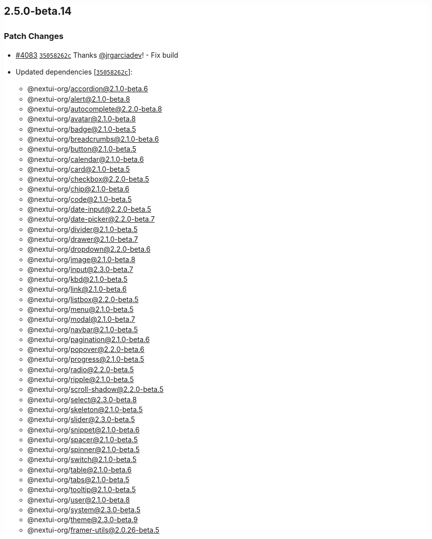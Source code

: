 ## 2.5.0-beta.14

### Patch Changes

- [#4083](https://github.com/frontio-ai/heroui/pull/4083) [`35058262c`](https://github.com/frontio-ai/heroui/commit/35058262c61628fb42907f529c4417886aa12bb2) Thanks [@jrgarciadev](https://github.com/jrgarciadev)! - Fix build

- Updated dependencies [[`35058262c`](https://github.com/frontio-ai/heroui/commit/35058262c61628fb42907f529c4417886aa12bb2)]:
  - @nextui-org/accordion@2.1.0-beta.6
  - @nextui-org/alert@2.1.0-beta.8
  - @nextui-org/autocomplete@2.2.0-beta.8
  - @nextui-org/avatar@2.1.0-beta.8
  - @nextui-org/badge@2.1.0-beta.5
  - @nextui-org/breadcrumbs@2.1.0-beta.6
  - @nextui-org/button@2.1.0-beta.5
  - @nextui-org/calendar@2.1.0-beta.6
  - @nextui-org/card@2.1.0-beta.5
  - @nextui-org/checkbox@2.2.0-beta.5
  - @nextui-org/chip@2.1.0-beta.6
  - @nextui-org/code@2.1.0-beta.5
  - @nextui-org/date-input@2.2.0-beta.5
  - @nextui-org/date-picker@2.2.0-beta.7
  - @nextui-org/divider@2.1.0-beta.5
  - @nextui-org/drawer@2.1.0-beta.7
  - @nextui-org/dropdown@2.2.0-beta.6
  - @nextui-org/image@2.1.0-beta.8
  - @nextui-org/input@2.3.0-beta.7
  - @nextui-org/kbd@2.1.0-beta.5
  - @nextui-org/link@2.1.0-beta.6
  - @nextui-org/listbox@2.2.0-beta.5
  - @nextui-org/menu@2.1.0-beta.5
  - @nextui-org/modal@2.1.0-beta.7
  - @nextui-org/navbar@2.1.0-beta.5
  - @nextui-org/pagination@2.1.0-beta.6
  - @nextui-org/popover@2.2.0-beta.6
  - @nextui-org/progress@2.1.0-beta.5
  - @nextui-org/radio@2.2.0-beta.5
  - @nextui-org/ripple@2.1.0-beta.5
  - @nextui-org/scroll-shadow@2.2.0-beta.5
  - @nextui-org/select@2.3.0-beta.8
  - @nextui-org/skeleton@2.1.0-beta.5
  - @nextui-org/slider@2.3.0-beta.5
  - @nextui-org/snippet@2.1.0-beta.6
  - @nextui-org/spacer@2.1.0-beta.5
  - @nextui-org/spinner@2.1.0-beta.5
  - @nextui-org/switch@2.1.0-beta.5
  - @nextui-org/table@2.1.0-beta.6
  - @nextui-org/tabs@2.1.0-beta.5
  - @nextui-org/tooltip@2.1.0-beta.5
  - @nextui-org/user@2.1.0-beta.8
  - @nextui-org/system@2.3.0-beta.5
  - @nextui-org/theme@2.3.0-beta.9
  - @nextui-org/framer-utils@2.0.26-beta.5
